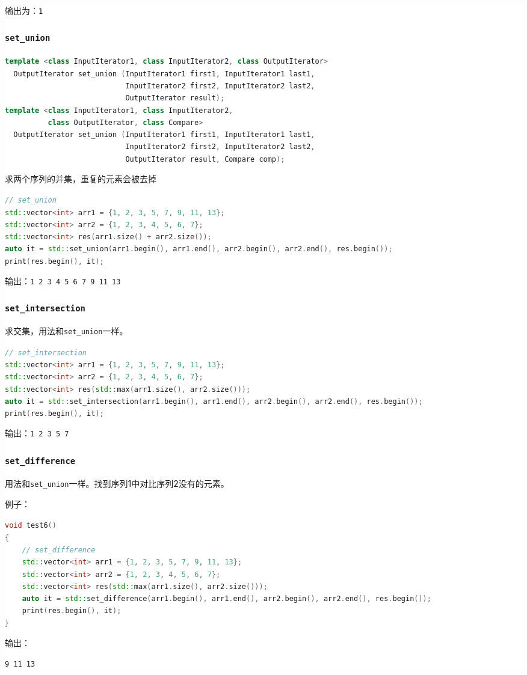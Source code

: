 输出为：`1`

### `set_union`

```cpp
template <class InputIterator1, class InputIterator2, class OutputIterator>
  OutputIterator set_union (InputIterator1 first1, InputIterator1 last1,
                            InputIterator2 first2, InputIterator2 last2,
                            OutputIterator result);
template <class InputIterator1, class InputIterator2,
          class OutputIterator, class Compare>
  OutputIterator set_union (InputIterator1 first1, InputIterator1 last1,
                            InputIterator2 first2, InputIterator2 last2,
                            OutputIterator result, Compare comp);
```

求两个序列的并集，重复的元素会被去掉

```cpp
// set_union
std::vector<int> arr1 = {1, 2, 3, 5, 7, 9, 11, 13};
std::vector<int> arr2 = {1, 2, 3, 4, 5, 6, 7};
std::vector<int> res(arr1.size() + arr2.size());
auto it = std::set_union(arr1.begin(), arr1.end(), arr2.begin(), arr2.end(), res.begin());
print(res.begin(), it);
```
输出：`1 2 3 4 5 6 7 9 11 13`

### `set_intersection`

求交集，用法和`set_union`一样。

```cpp
// set_intersection
std::vector<int> arr1 = {1, 2, 3, 5, 7, 9, 11, 13};
std::vector<int> arr2 = {1, 2, 3, 4, 5, 6, 7};
std::vector<int> res(std::max(arr1.size(), arr2.size()));
auto it = std::set_intersection(arr1.begin(), arr1.end(), arr2.begin(), arr2.end(), res.begin());
print(res.begin(), it);
```
输出：`1 2 3 5 7`

### `set_difference`

用法和`set_union`一样。找到序列1中对比序列2没有的元素。

例子：
```cpp
void test6()
{
    // set_difference
    std::vector<int> arr1 = {1, 2, 3, 5, 7, 9, 11, 13};
    std::vector<int> arr2 = {1, 2, 3, 4, 5, 6, 7};
    std::vector<int> res(std::max(arr1.size(), arr2.size()));
    auto it = std::set_difference(arr1.begin(), arr1.end(), arr2.begin(), arr2.end(), res.begin());
    print(res.begin(), it);
}
```
输出：
```
9 11 13
```
